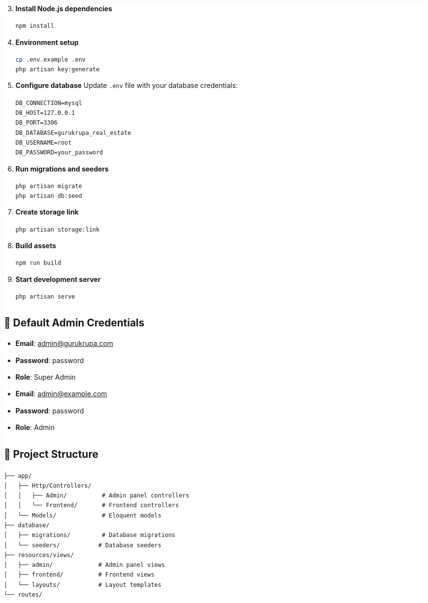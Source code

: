 3. **Install Node.js dependencies**
   ```bash
   npm install
   ```

4. **Environment setup**
   ```bash
   cp .env.example .env
   php artisan key:generate
   ```

5. **Configure database**
   Update `.env` file with your database credentials:
   ```env
   DB_CONNECTION=mysql
   DB_HOST=127.0.0.1
   DB_PORT=3306
   DB_DATABASE=gurukrupa_real_estate
   DB_USERNAME=root
   DB_PASSWORD=your_password
   ```

6. **Run migrations and seeders**
   ```bash
   php artisan migrate
   php artisan db:seed
   ```

7. **Create storage link**
   ```bash
   php artisan storage:link
   ```

8. **Build assets**
   ```bash
   npm run build
   ```

9. **Start development server**
   ```bash
   php artisan serve
   ```

## 🔐 Default Admin Credentials

- **Email**: admin@gurukrupa.com
- **Password**: password
- **Role**: Super Admin

- **Email**: admin@example.com
- **Password**: password
- **Role**: Admin

## 📁 Project Structure

```
├── app/
│   ├── Http/Controllers/
│   │   ├── Admin/          # Admin panel controllers
│   │   └── Frontend/       # Frontend controllers
│   └── Models/             # Eloquent models
├── database/
│   ├── migrations/         # Database migrations
│   └── seeders/           # Database seeders
├── resources/views/
│   ├── admin/             # Admin panel views
│   ├── frontend/          # Frontend views
│   └── layouts/           # Layout templates
└── routes/
```